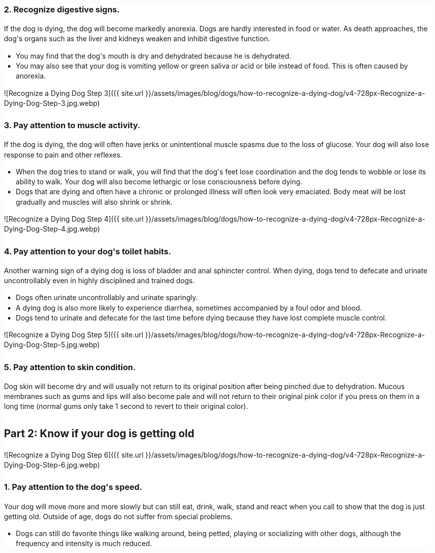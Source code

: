 ### 2. Recognize digestive signs. 

If the dog is dying, the dog will become markedly anorexia. Dogs are hardly interested in food or water. As death approaches, the dog's organs such as the liver and kidneys weaken and inhibit digestive function.
- You may find that the dog's mouth is dry and dehydrated because he is dehydrated.
- You may also see that your dog is vomiting yellow or green saliva or acid or bile instead of food. This is often caused by anorexia.

![Recognize a Dying Dog Step 3]({{ site.url }}/assets/images/blog/dogs/how-to-recognize-a-dying-dog/v4-728px-Recognize-a-Dying-Dog-Step-3.jpg.webp)

### 3. Pay attention to muscle activity. 

If the dog is dying, the dog will often have jerks or unintentional muscle spasms due to the loss of glucose. Your dog will also lose response to pain and other reflexes.
- When the dog tries to stand or walk, you will find that the dog's feet lose coordination and the dog tends to wobble or lose its ability to walk. Your dog will also become lethargic or lose consciousness before dying.
- Dogs that are dying and often have a chronic or prolonged illness will often look very emaciated. Body meat will be lost gradually and muscles will also shrink or shrink.

![Recognize a Dying Dog Step 4]({{ site.url }}/assets/images/blog/dogs/how-to-recognize-a-dying-dog/v4-728px-Recognize-a-Dying-Dog-Step-4.jpg.webp)

### 4. Pay attention to your dog's toilet habits. 

Another warning sign of a dying dog is loss of bladder and anal sphincter control. When dying, dogs tend to defecate and urinate uncontrollably even in highly disciplined and trained dogs.
- Dogs often urinate uncontrollably and urinate sparingly.
- A dying dog is also more likely to experience diarrhea, sometimes accompanied by a foul odor and blood.
- Dogs tend to urinate and defecate for the last time before dying because they have lost complete muscle control.

![Recognize a Dying Dog Step 5]({{ site.url }}/assets/images/blog/dogs/how-to-recognize-a-dying-dog/v4-728px-Recognize-a-Dying-Dog-Step-5.jpg.webp)

### 5. Pay attention to skin condition. 

Dog skin will become dry and will usually not return to its original position after being pinched due to dehydration. Mucous membranes such as gums and lips will also become pale and will not return to their original pink color if you press on them in a long time (normal gums only take 1 second to revert to their original color).

## Part 2: Know if your dog is getting old

![Recognize a Dying Dog Step 6]({{ site.url }}/assets/images/blog/dogs/how-to-recognize-a-dying-dog/v4-728px-Recognize-a-Dying-Dog-Step-6.jpg.webp)

### 1. Pay attention to the dog's speed. 

Your dog will move more and more slowly but can still eat, drink, walk, stand and react when you call to show that the dog is just getting old. Outside of age, dogs do not suffer from special problems.
- Dogs can still do favorite things like walking around, being petted, playing or socializing with other dogs, although the frequency and intensity is much reduced.
